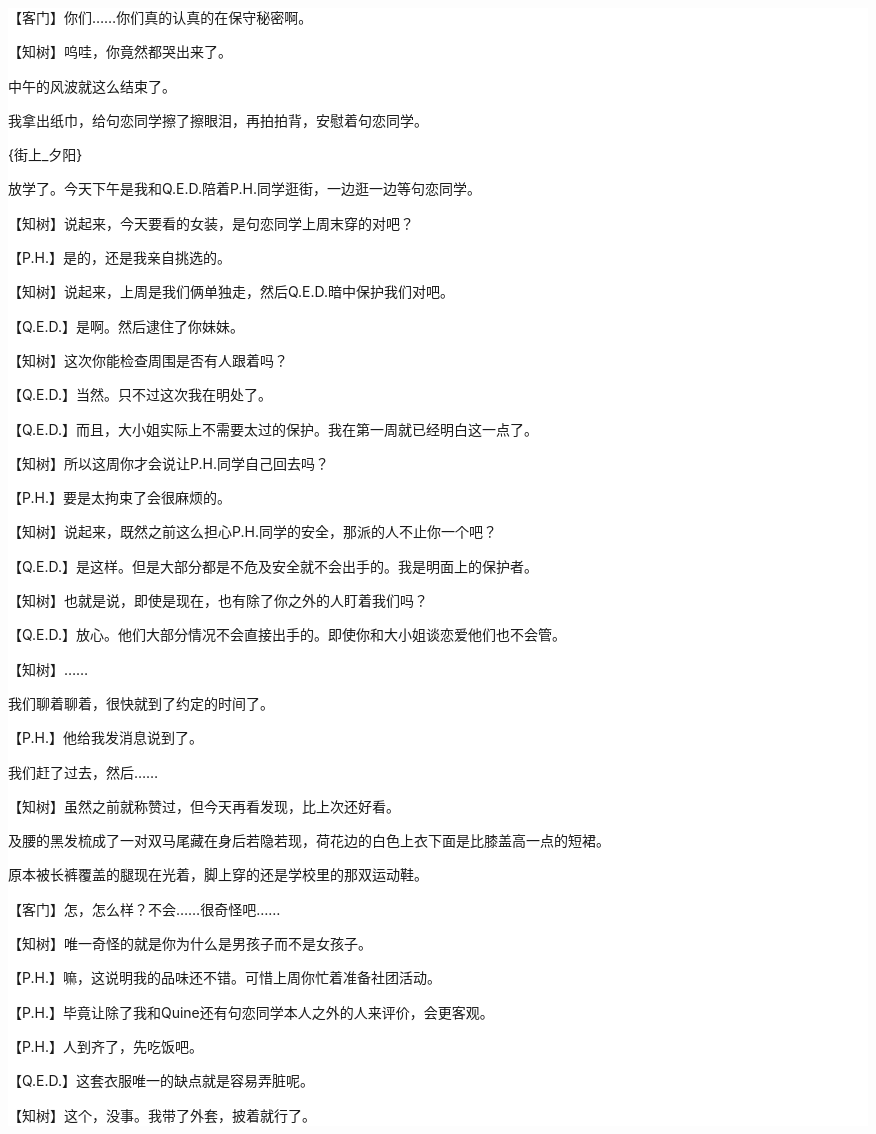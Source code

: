 【客门】你们……你们真的认真的在保守秘密啊。

【知树】呜哇，你竟然都哭出来了。

中午的风波就这么结束了。

我拿出纸巾，给句恋同学擦了擦眼泪，再拍拍背，安慰着句恋同学。

{街上_夕阳}

放学了。今天下午是我和Q.E.D.陪着P.H.同学逛街，一边逛一边等句恋同学。

【知树】说起来，今天要看的女装，是句恋同学上周末穿的对吧？

【P.H.】是的，还是我亲自挑选的。

【知树】说起来，上周是我们俩单独走，然后Q.E.D.暗中保护我们对吧。

【Q.E.D.】是啊。然后逮住了你妹妹。

【知树】这次你能检查周围是否有人跟着吗？

【Q.E.D.】当然。只不过这次我在明处了。

【Q.E.D.】而且，大小姐实际上不需要太过的保护。我在第一周就已经明白这一点了。

【知树】所以这周你才会说让P.H.同学自己回去吗？

【P.H.】要是太拘束了会很麻烦的。

【知树】说起来，既然之前这么担心P.H.同学的安全，那派的人不止你一个吧？

【Q.E.D.】是这样。但是大部分都是不危及安全就不会出手的。我是明面上的保护者。

【知树】也就是说，即使是现在，也有除了你之外的人盯着我们吗？

【Q.E.D.】放心。他们大部分情况不会直接出手的。即使你和大小姐谈恋爱他们也不会管。

【知树】……

我们聊着聊着，很快就到了约定的时间了。

【P.H.】他给我发消息说到了。

我们赶了过去，然后……

【知树】虽然之前就称赞过，但今天再看发现，比上次还好看。

及腰的黑发梳成了一对双马尾藏在身后若隐若现，荷花边的白色上衣下面是比膝盖高一点的短裙。

原本被长裤覆盖的腿现在光着，脚上穿的还是学校里的那双运动鞋。

【客门】怎，怎么样？不会……很奇怪吧……

【知树】唯一奇怪的就是你为什么是男孩子而不是女孩子。

【P.H.】嘛，这说明我的品味还不错。可惜上周你忙着准备社团活动。

【P.H.】毕竟让除了我和Quine还有句恋同学本人之外的人来评价，会更客观。

【P.H.】人到齐了，先吃饭吧。

【Q.E.D.】这套衣服唯一的缺点就是容易弄脏呢。

【知树】这个，没事。我带了外套，披着就行了。
